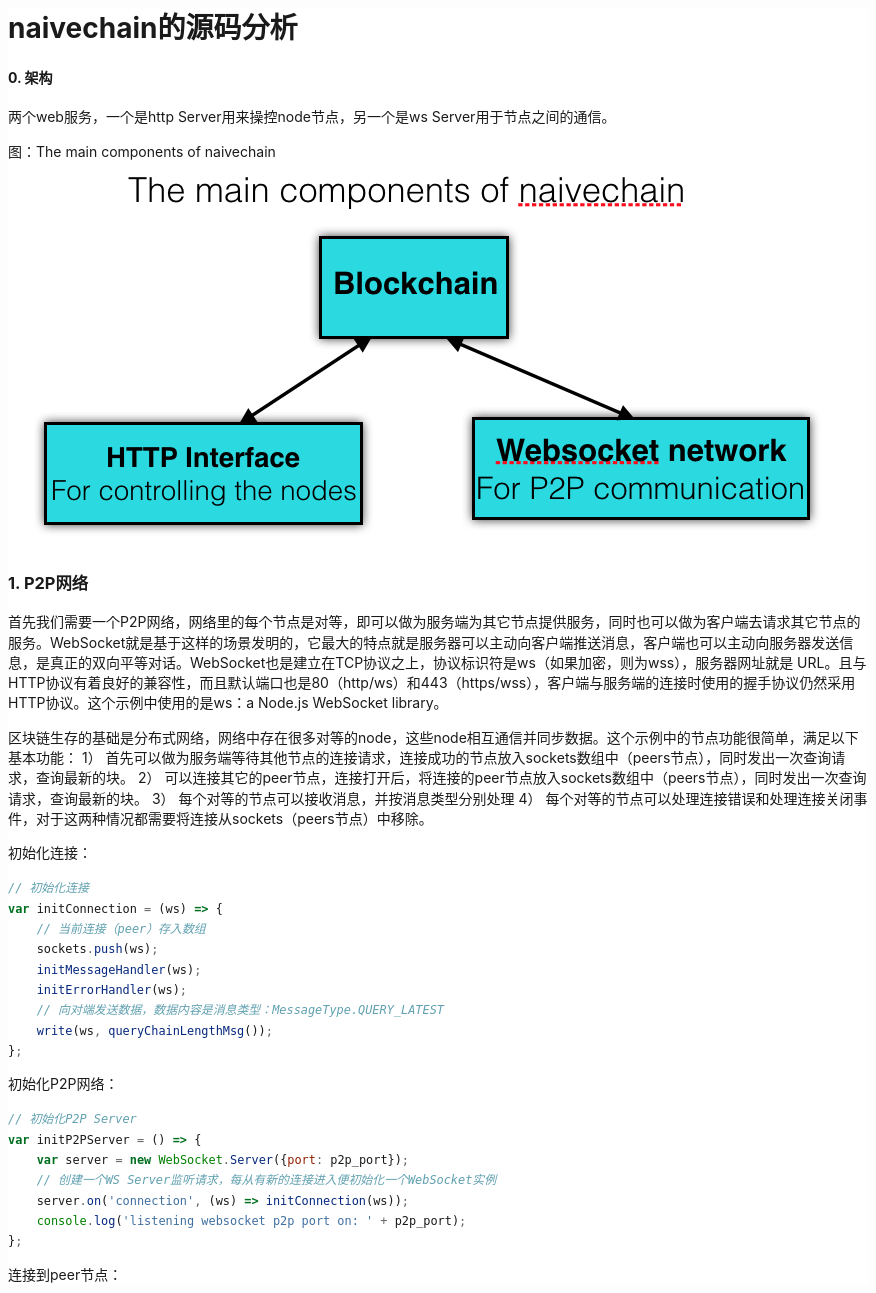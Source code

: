 # naivechain的源码分析

#### 0. 架构
两个web服务，一个是http Server用来操控node节点，另一个是ws Server用于节点之间的通信。

图：The main components of naivechain
![图：The main components of naivechain](main_components_of_naivechain.png "The main components of naivechain")

### 1. P2P网络
首先我们需要一个P2P网络，网络里的每个节点是对等，即可以做为服务端为其它节点提供服务，同时也可以做为客户端去请求其它节点的服务。WebSocket就是基于这样的场景发明的，它最大的特点就是服务器可以主动向客户端推送消息，客户端也可以主动向服务器发送信息，是真正的双向平等对话。WebSocket也是建立在TCP协议之上，协议标识符是ws（如果加密，则为wss），服务器网址就是 URL。且与HTTP协议有着良好的兼容性，而且默认端口也是80（http/ws）和443（https/wss），客户端与服务端的连接时使用的握手协议仍然采用HTTP协议。这个示例中使用的是ws：a Node.js WebSocket library。

区块链生存的基础是分布式网络，网络中存在很多对等的node，这些node相互通信并同步数据。这个示例中的节点功能很简单，满足以下基本功能：
1） 首先可以做为服务端等待其他节点的连接请求，连接成功的节点放入sockets数组中（peers节点），同时发出一次查询请求，查询最新的块。
2） 可以连接其它的peer节点，连接打开后，将连接的peer节点放入sockets数组中（peers节点），同时发出一次查询请求，查询最新的块。
3） 每个对等的节点可以接收消息，并按消息类型分别处理
4） 每个对等的节点可以处理连接错误和处理连接关闭事件，对于这两种情况都需要将连接从sockets（peers节点）中移除。

初始化连接：
```javascript
// 初始化连接
var initConnection = (ws) => {
    // 当前连接（peer）存入数组
    sockets.push(ws);
    initMessageHandler(ws);
    initErrorHandler(ws);
    // 向对端发送数据，数据内容是消息类型：MessageType.QUERY_LATEST
    write(ws, queryChainLengthMsg());
};
```
初始化P2P网络：
```javascript
// 初始化P2P Server
var initP2PServer = () => {
    var server = new WebSocket.Server({port: p2p_port});
    // 创建一个WS Server监听请求，每从有新的连接进入便初始化一个WebSocket实例
    server.on('connection', (ws) => initConnection(ws));
    console.log('listening websocket p2p port on: ' + p2p_port);
};
```
连接到peer节点：
```javascript
```